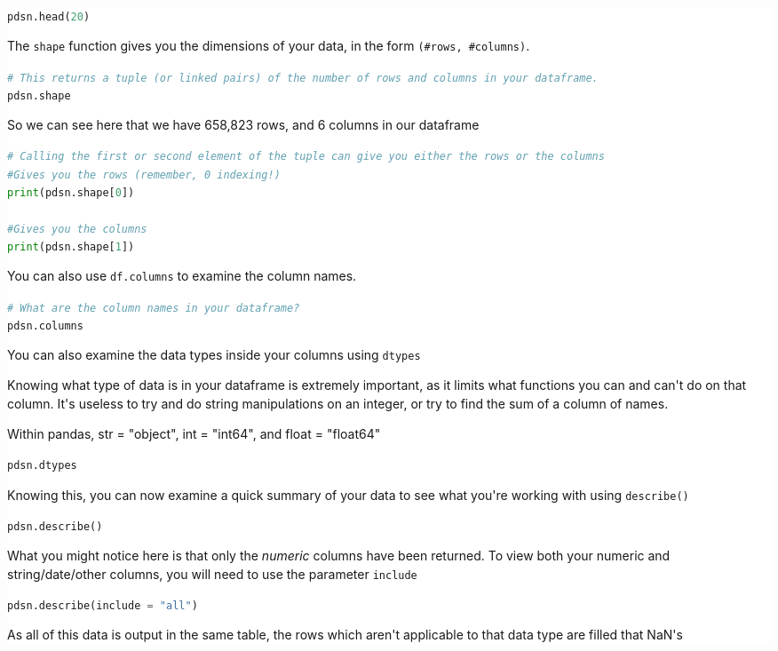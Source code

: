 
```python
pdsn.head(20)
```

The `shape` function gives you the dimensions of your data, in the form `(#rows, #columns)`.


```python
# This returns a tuple (or linked pairs) of the number of rows and columns in your dataframe.
pdsn.shape
```

So we can see here that we have 658,823 rows, and 6 columns in our dataframe


```python
# Calling the first or second element of the tuple can give you either the rows or the columns
#Gives you the rows (remember, 0 indexing!)
print(pdsn.shape[0])

#Gives you the columns
print(pdsn.shape[1])
```

You can also use `df.columns` to examine the column names.


```python
# What are the column names in your dataframe?
pdsn.columns
```

You can also examine the data types inside your columns using `dtypes`

Knowing what type of data is in your dataframe is extremely important, as it limits what functions you can and can't do on that column. It's useless to try and do string manipulations on an integer, or try to find the sum of a column of names.

Within pandas, str = "object", int = "int64", and float = "float64"


```python
pdsn.dtypes
```

Knowing this, you can now examine a quick summary of your data to see what you're working with using `describe()`


```python
pdsn.describe()
```

What you might notice here is that only the *numeric* columns have been returned. To view both your numeric and string/date/other columns, you will need to use the parameter `include`


```python
pdsn.describe(include = "all")
```

As all of this data is output in the same table, the rows which aren't applicable to that data type are filled that NaN's
